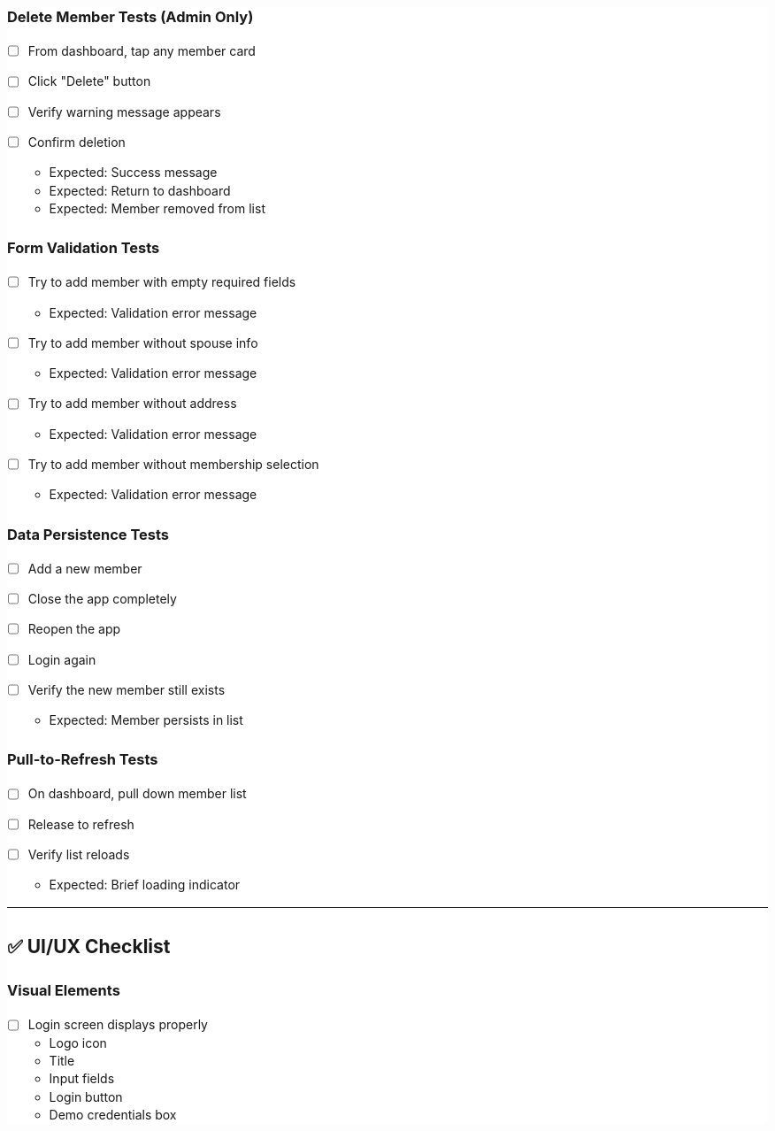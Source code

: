 ### Delete Member Tests (Admin Only)

- [ ] From dashboard, tap any member card

- [ ] Click "Delete" button

- [ ] Verify warning message appears

- [ ] Confirm deletion
  - Expected: Success message
  - Expected: Return to dashboard
  - Expected: Member removed from list

### Form Validation Tests

- [ ] Try to add member with empty required fields
  - Expected: Validation error message

- [ ] Try to add member without spouse info
  - Expected: Validation error message

- [ ] Try to add member without address
  - Expected: Validation error message

- [ ] Try to add member without membership selection
  - Expected: Validation error message

### Data Persistence Tests

- [ ] Add a new member

- [ ] Close the app completely

- [ ] Reopen the app

- [ ] Login again

- [ ] Verify the new member still exists
  - Expected: Member persists in list

### Pull-to-Refresh Tests

- [ ] On dashboard, pull down member list

- [ ] Release to refresh

- [ ] Verify list reloads
  - Expected: Brief loading indicator

---

## ✅ UI/UX Checklist

### Visual Elements

- [ ] Login screen displays properly
  - Logo icon
  - Title
  - Input fields
  - Login button
  - Demo credentials box
